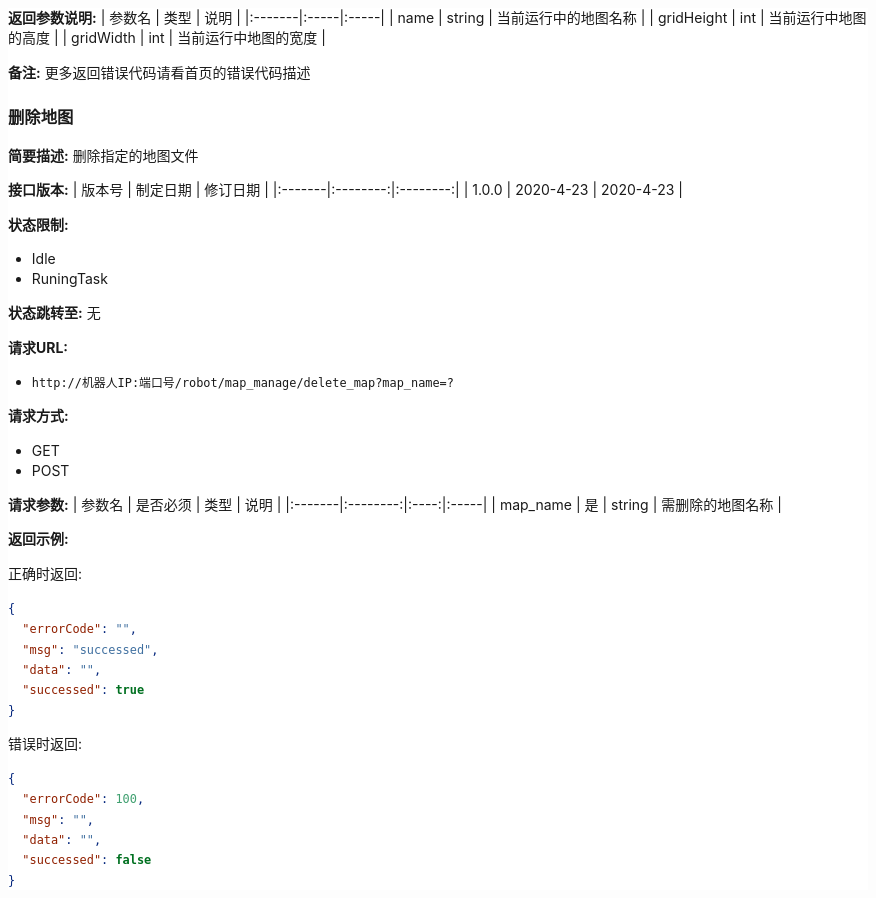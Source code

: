 **返回参数说明:**
| <nobr>参数名</nobr> | <nobr>类型</nobr> | <nobr>说明</nobr> |
|:-------|:-----|:-----|
| name | string | 当前运行中的地图名称 |
| gridHeight | int | 当前运行中地图的高度 |
| gridWidth | int | 当前运行中地图的宽度 |

**备注:**
更多返回错误代码请看首页的错误代码描述

### 删除地图

**简要描述:**
删除指定的地图文件

**接口版本:**
| <nobr>版本号</nobr> | <nobr>制定日期</nobr> | <nobr>修订日期</nobr> |
|:-------|:--------:|:--------:|
| 1.0.0  | 2020-4-23 | 2020-4-23 |

**状态限制:**
- Idle
- RuningTask

**状态跳转至:** 无

**请求URL:** 
- `http://机器人IP:端口号/robot/map_manage/delete_map?map_name=?`

**请求方式:**
- GET 
- POST

**请求参数:**
| <nobr>参数名</nobr> | <nobr>是否必须</nobr> | <nobr>类型</nobr> | <nobr>说明</nobr> |
|:-------|:--------:|:----:|:-----|
| map_name | 是 | string | 需删除的地图名称 |

**返回示例:**

正确时返回:
```json
{
  "errorCode": "",
  "msg": "successed",
  "data": "",
  "successed": true
}
```

错误时返回:
```json
{
  "errorCode": 100,
  "msg": "",
  "data": "",
  "successed": false
}
```
